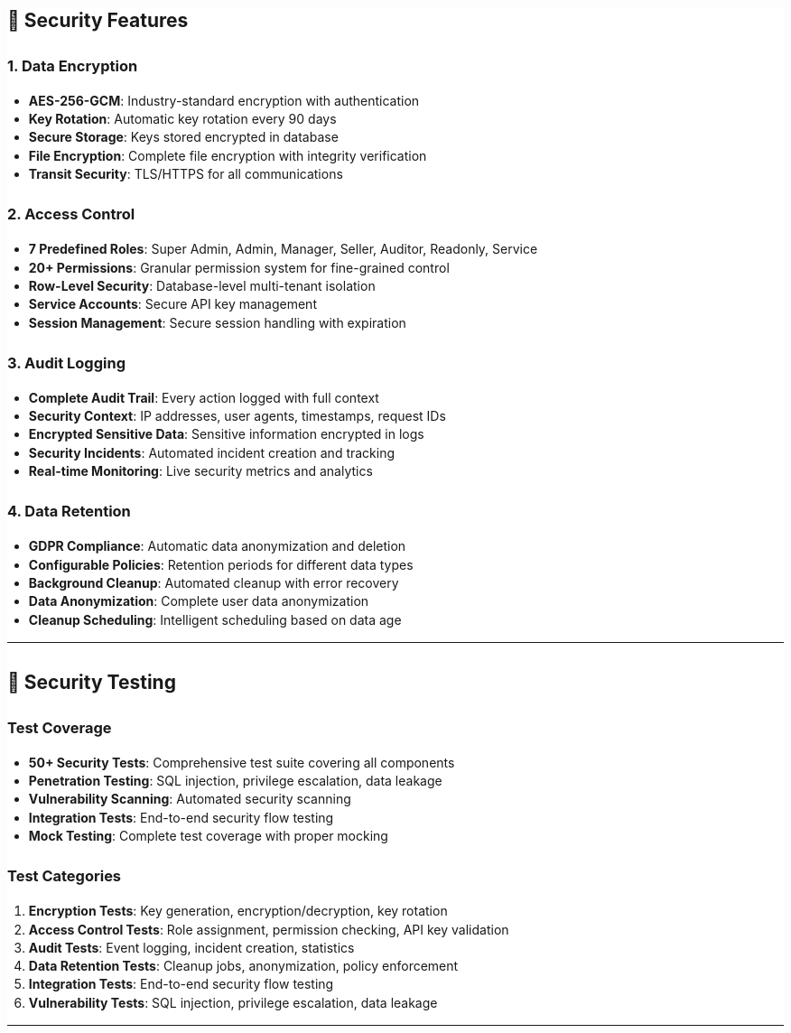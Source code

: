 ## 🔐 **Security Features**

### **1. Data Encryption**
- **AES-256-GCM**: Industry-standard encryption with authentication
- **Key Rotation**: Automatic key rotation every 90 days
- **Secure Storage**: Keys stored encrypted in database
- **File Encryption**: Complete file encryption with integrity verification
- **Transit Security**: TLS/HTTPS for all communications

### **2. Access Control**
- **7 Predefined Roles**: Super Admin, Admin, Manager, Seller, Auditor, Readonly, Service
- **20+ Permissions**: Granular permission system for fine-grained control
- **Row-Level Security**: Database-level multi-tenant isolation
- **Service Accounts**: Secure API key management
- **Session Management**: Secure session handling with expiration

### **3. Audit Logging**
- **Complete Audit Trail**: Every action logged with full context
- **Security Context**: IP addresses, user agents, timestamps, request IDs
- **Encrypted Sensitive Data**: Sensitive information encrypted in logs
- **Security Incidents**: Automated incident creation and tracking
- **Real-time Monitoring**: Live security metrics and analytics

### **4. Data Retention**
- **GDPR Compliance**: Automatic data anonymization and deletion
- **Configurable Policies**: Retention periods for different data types
- **Background Cleanup**: Automated cleanup with error recovery
- **Data Anonymization**: Complete user data anonymization
- **Cleanup Scheduling**: Intelligent scheduling based on data age

---

## 🧪 **Security Testing**

### **Test Coverage**
- **50+ Security Tests**: Comprehensive test suite covering all components
- **Penetration Testing**: SQL injection, privilege escalation, data leakage
- **Vulnerability Scanning**: Automated security scanning
- **Integration Tests**: End-to-end security flow testing
- **Mock Testing**: Complete test coverage with proper mocking

### **Test Categories**
1. **Encryption Tests**: Key generation, encryption/decryption, key rotation
2. **Access Control Tests**: Role assignment, permission checking, API key validation
3. **Audit Tests**: Event logging, incident creation, statistics
4. **Data Retention Tests**: Cleanup jobs, anonymization, policy enforcement
5. **Integration Tests**: End-to-end security flow testing
6. **Vulnerability Tests**: SQL injection, privilege escalation, data leakage

---